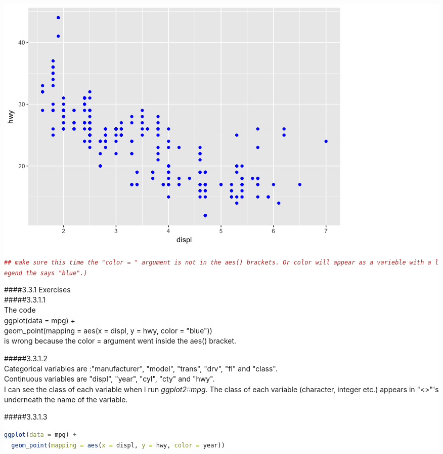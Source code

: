 ![](HW_Apr26_files/figure-html/unnamed-chunk-8-5.png)

```r
## make sure this time the "color = " argument is not in the aes() brackets. Or color will appear as a varieble with a legend the says "blue".)
```

####3.3.1 Exercises  
#####3.3.1.1   
The code   
ggplot(data = mpg) +   
  geom_point(mapping = aes(x = displ, y = hwy, color = "blue"))  
is wrong because the color = argument went inside the aes() bracket.  
 
#####3.3.1.2   
Categorical variables are :"manufacturer", "model", "trans", "drv", "fl" and "class".   
Continuous variables are "displ", "year", "cyl", "cty" and "hwy".      
I can see the class of each variable when I run _ggplot2::mpg_. The class of each variable (character, integer etc.) appears in "<>"'s underneath the name of the variable.  

#####3.3.1.3   

```r
ggplot(data = mpg) + 
  geom_point(mapping = aes(x = displ, y = hwy, color = year))
```
